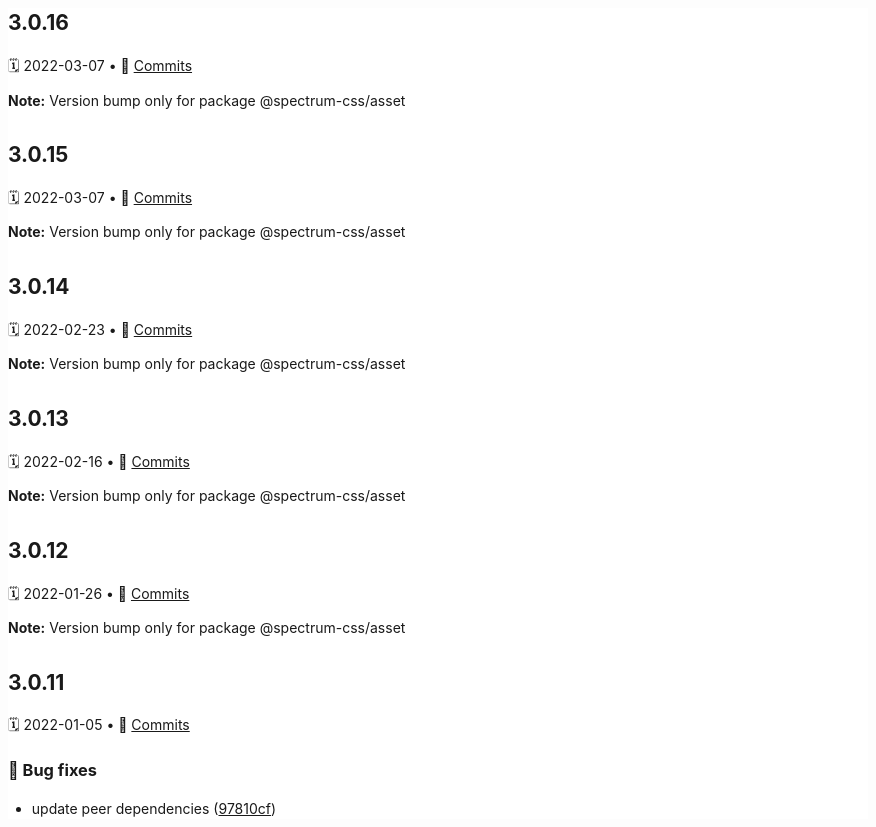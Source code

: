 <a name="3.0.16"></a>

## 3.0.16

🗓 2022-03-07 • 📝 [Commits](https://github.com/adobe/spectrum-css/compare/@spectrum-css/asset@3.0.15...@spectrum-css/asset@3.0.16)

**Note:** Version bump only for package @spectrum-css/asset

<a name="3.0.15"></a>

## 3.0.15

🗓 2022-03-07 • 📝 [Commits](https://github.com/adobe/spectrum-css/compare/@spectrum-css/asset@3.0.14...@spectrum-css/asset@3.0.15)

**Note:** Version bump only for package @spectrum-css/asset

<a name="3.0.14"></a>

## 3.0.14

🗓 2022-02-23 • 📝 [Commits](https://github.com/adobe/spectrum-css/compare/@spectrum-css/asset@3.0.13...@spectrum-css/asset@3.0.14)

**Note:** Version bump only for package @spectrum-css/asset

<a name="3.0.13"></a>

## 3.0.13

🗓 2022-02-16 • 📝 [Commits](https://github.com/adobe/spectrum-css/compare/@spectrum-css/asset@3.0.12...@spectrum-css/asset@3.0.13)

**Note:** Version bump only for package @spectrum-css/asset

<a name="3.0.12"></a>

## 3.0.12

🗓 2022-01-26 • 📝 [Commits](https://github.com/adobe/spectrum-css/compare/@spectrum-css/asset@3.0.11...@spectrum-css/asset@3.0.12)

**Note:** Version bump only for package @spectrum-css/asset

<a name="3.0.11"></a>

## 3.0.11

🗓 2022-01-05 • 📝 [Commits](https://github.com/adobe/spectrum-css/compare/@spectrum-css/asset@3.0.9...@spectrum-css/asset@3.0.11)

### 🐛 Bug fixes

- update peer dependencies ([97810cf](https://github.com/adobe/spectrum-css/commit/97810cf))
